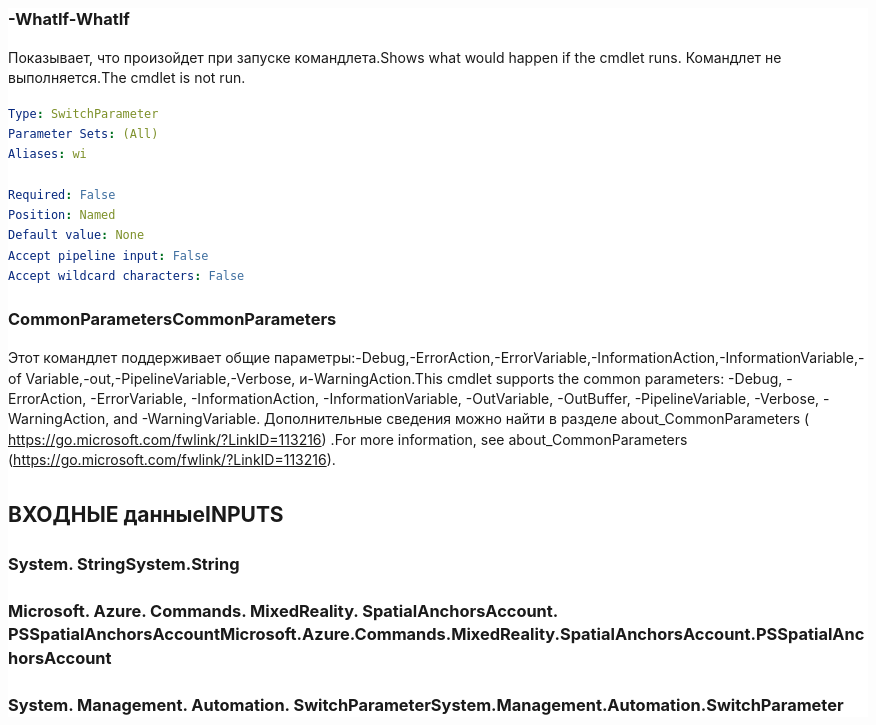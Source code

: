 ### <span data-ttu-id="5d359-128">-WhatIf</span><span class="sxs-lookup"><span data-stu-id="5d359-128">-WhatIf</span></span>
<span data-ttu-id="5d359-129">Показывает, что произойдет при запуске командлета.</span><span class="sxs-lookup"><span data-stu-id="5d359-129">Shows what would happen if the cmdlet runs.</span></span>
<span data-ttu-id="5d359-130">Командлет не выполняется.</span><span class="sxs-lookup"><span data-stu-id="5d359-130">The cmdlet is not run.</span></span>

```yaml
Type: SwitchParameter
Parameter Sets: (All)
Aliases: wi

Required: False
Position: Named
Default value: None
Accept pipeline input: False
Accept wildcard characters: False
```

### <span data-ttu-id="5d359-131">CommonParameters</span><span class="sxs-lookup"><span data-stu-id="5d359-131">CommonParameters</span></span>
<span data-ttu-id="5d359-132">Этот командлет поддерживает общие параметры:-Debug,-ErrorAction,-ErrorVariable,-InformationAction,-InformationVariable,-of Variable,-out,-PipelineVariable,-Verbose, и-WarningAction.</span><span class="sxs-lookup"><span data-stu-id="5d359-132">This cmdlet supports the common parameters: -Debug, -ErrorAction, -ErrorVariable, -InformationAction, -InformationVariable, -OutVariable, -OutBuffer, -PipelineVariable, -Verbose, -WarningAction, and -WarningVariable.</span></span>
<span data-ttu-id="5d359-133">Дополнительные сведения можно найти в разделе about_CommonParameters ( https://go.microsoft.com/fwlink/?LinkID=113216) .</span><span class="sxs-lookup"><span data-stu-id="5d359-133">For more information, see about_CommonParameters (https://go.microsoft.com/fwlink/?LinkID=113216).</span></span>

## <span data-ttu-id="5d359-134">ВХОДНЫЕ данные</span><span class="sxs-lookup"><span data-stu-id="5d359-134">INPUTS</span></span>

### <span data-ttu-id="5d359-135">System. String</span><span class="sxs-lookup"><span data-stu-id="5d359-135">System.String</span></span>

### <span data-ttu-id="5d359-136">Microsoft. Azure. Commands. MixedReality. SpatialAnchorsAccount. PSSpatialAnchorsAccount</span><span class="sxs-lookup"><span data-stu-id="5d359-136">Microsoft.Azure.Commands.MixedReality.SpatialAnchorsAccount.PSSpatialAnchorsAccount</span></span>

### <span data-ttu-id="5d359-137">System. Management. Automation. SwitchParameter</span><span class="sxs-lookup"><span data-stu-id="5d359-137">System.Management.Automation.SwitchParameter</span></span>
